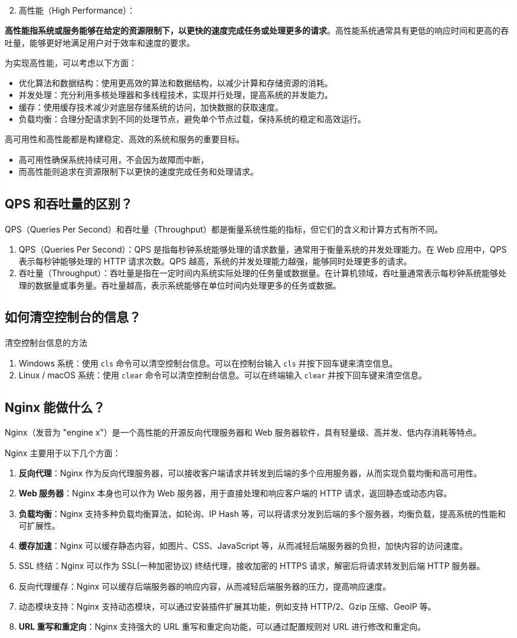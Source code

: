 2. 高性能（High Performance）：

**高性能指系统或服务能够在给定的资源限制下，以更快的速度完成任务或处理更多的请求**。高性能系统通常具有更低的响应时间和更高的吞吐量，能够更好地满足用户对于效率和速度的要求。

为实现高性能，可以考虑以下方面：

- 优化算法和数据结构：使用更高效的算法和数据结构，以减少计算和存储资源的消耗。
- 并发处理：充分利用多核处理器和多线程技术，实现并行处理，提高系统的并发能力。
- 缓存：使用缓存技术减少对底层存储系统的访问，加快数据的获取速度。
- 负载均衡：合理分配请求到不同的处理节点，避免单个节点过载，保持系统的稳定和高效运行。

高可用性和高性能都是构建稳定、高效的系统和服务的重要目标。

- 高可用性确保系统持续可用，不会因为故障而中断，
- 而高性能则追求在资源限制下以更快的速度完成任务和处理请求。

## QPS 和吞吐量的区别？

QPS（Queries Per Second）和吞吐量（Throughput）都是衡量系统性能的指标，但它们的含义和计算方式有所不同。

1. QPS（Queries Per Second）：QPS 是指每秒钟系统能够处理的请求数量，通常用于衡量系统的并发处理能力。在 Web 应用中，QPS 表示每秒钟能够处理的 HTTP 请求次数。QPS 越高，系统的并发处理能力越强，能够同时处理更多的请求。
2. 吞吐量（Throughput）：吞吐量是指在一定时间内系统实际处理的任务量或数据量。在计算机领域，吞吐量通常表示每秒钟系统能够处理的数据量或事务量。吞吐量越高，表示系统能够在单位时间内处理更多的任务或数据。

## 如何清空控制台的信息？

清空控制台信息的方法

1. Windows 系统：使用 `cls` 命令可以清空控制台信息。可以在控制台输入 `cls` 并按下回车键来清空信息。
2. Linux / macOS 系统：使用 `clear` 命令可以清空控制台信息。可以在终端输入 `clear` 并按下回车键来清空信息。

## Nginx 能做什么？

Nginx（发音为 "engine x"）是一个高性能的开源反向代理服务器和 Web 服务器软件，具有轻量级、高并发、低内存消耗等特点。

Nginx 主要用于以下几个方面：

1. **反向代理**：Nginx 作为反向代理服务器，可以接收客户端请求并转发到后端的多个应用服务器，从而实现负载均衡和高可用性。

2. **Web 服务器**：Nginx 本身也可以作为 Web 服务器，用于直接处理和响应客户端的 HTTP 请求，返回静态或动态内容。

3. **负载均衡**：Nginx 支持多种负载均衡算法，如轮询、IP Hash 等，可以将请求分发到后端的多个服务器，均衡负载，提高系统的性能和可扩展性。

4. **缓存加速**：Nginx 可以缓存静态内容，如图片、CSS、JavaScript 等，从而减轻后端服务器的负担，加快内容的访问速度。

5. SSL 终结：Nginx 可以作为 SSL(一种加密协议) 终结代理，接收加密的 HTTPS 请求，解密后将请求转发到后端 HTTP 服务器。

6. 反向代理缓存：Nginx 可以缓存后端服务器的响应内容，从而减轻后端服务器的压力，提高响应速度。

7. 动态模块支持：Nginx 支持动态模块，可以通过安装插件扩展其功能，例如支持 HTTP/2、Gzip 压缩、GeoIP 等。

8. **URL 重写和重定向**：Nginx 支持强大的 URL 重写和重定向功能，可以通过配置规则对 URL 进行修改和重定向。